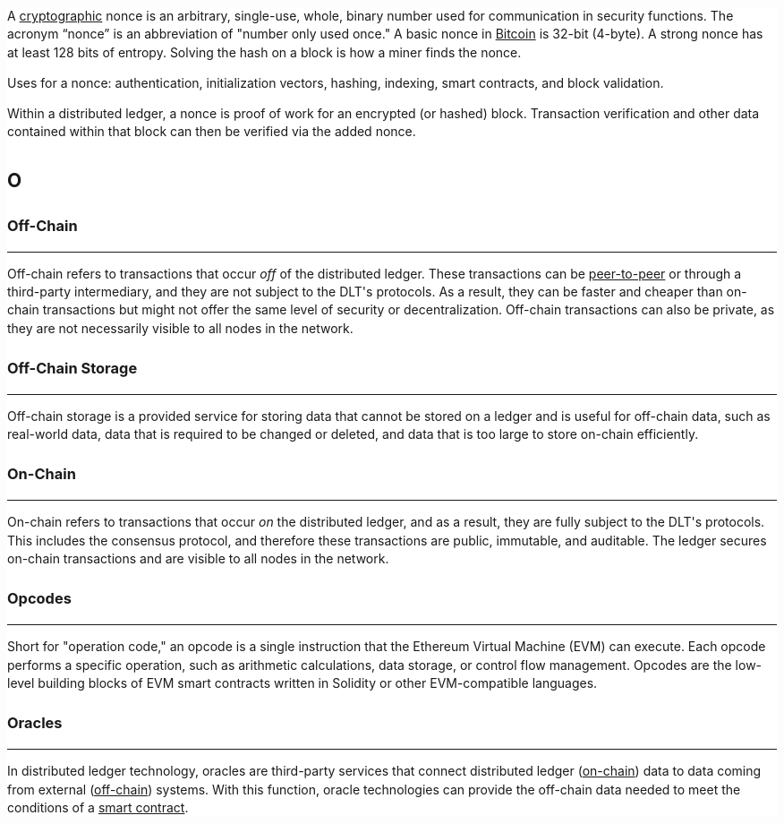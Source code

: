 A [cryptographic](glossary.md#cryptography) nonce is an arbitrary, single-use, whole, binary number used for communication in security functions. The acronym “nonce” is an abbreviation of "number only used once." A basic nonce in [Bitcoin](glossary.md#bitcoin) is 32-bit (4-byte). A strong nonce has at least 128 bits of entropy. Solving the hash on a block is how a miner finds the nonce.&#x20;

Uses for a nonce: authentication, initialization vectors, hashing, indexing, smart contracts, and block validation.

Within a distributed ledger, a nonce is proof of work for an encrypted (or hashed) block. Transaction verification and other data contained within that block can then be verified via the added nonce.

## O

### Off-Chain

***

Off-chain refers to transactions that occur _off_ of the distributed ledger. These transactions can be [peer-to-peer](glossary.md#peer-to-peer-p2p) or through a third-party intermediary, and they are not subject to the DLT's protocols. As a result, they can be faster and cheaper than on-chain transactions but might not offer the same level of security or decentralization. Off-chain transactions can also be private, as they are not necessarily visible to all nodes in the network.

### Off-Chain Storage

***

Off-chain storage is a provided service for storing data that cannot be stored on a ledger and is useful for off-chain data, such as real-world data, data that is required to be changed or deleted, and data that is too large to store on-chain efficiently.

### On-Chain

***

On-chain refers to transactions that occur _on_ the distributed ledger, and as a result, they are fully subject to the DLT's protocols. This includes the consensus protocol, and therefore these transactions are public, immutable, and auditable. The ledger secures on-chain transactions and are visible to all nodes in the network.

### **Opcodes**

***

Short for "operation code," an opcode is a single instruction that the Ethereum Virtual Machine (EVM) can execute. Each opcode performs a specific operation, such as arithmetic calculations, data storage, or control flow management. Opcodes are the low-level building blocks of EVM smart contracts written in Solidity or other EVM-compatible languages.

### Oracles

***

In distributed ledger technology, oracles are third-party services that connect distributed ledger ([on-chain](glossary.md#on-chain)) data to data coming from external ([off-chain](glossary.md#off-chain)) systems. With this function, oracle technologies can provide the off-chain data needed to meet the conditions of a [smart contract](glossary.md#smart-contract).

